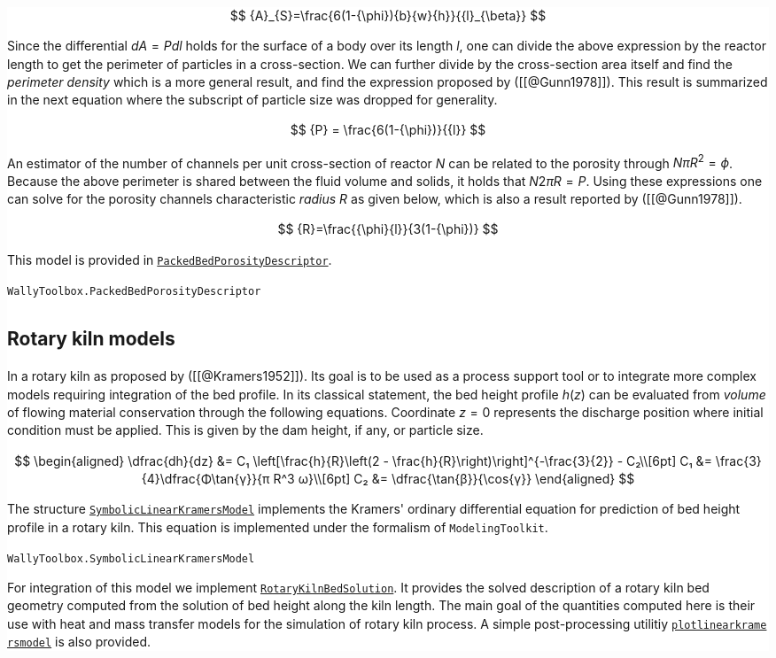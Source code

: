 $$
{A}_{S}=\frac{6(1-{\phi}){b}{w}{h}}{{l}_{\beta}}
$$

Since the differential $d{A}={P}d{l}$ holds for the surface of a body over its length ${l}$, one can divide the above expression by the reactor length to get the perimeter of particles in a cross-section. We can further divide by the cross-section area itself and find the *perimeter density* which is a more general result, and find the expression proposed by ([[@Gunn1978]]). This result is summarized in the next equation where the subscript of particle size was dropped for generality.

$$
{P} = \frac{6(1-{\phi})}{{l}}
$$

An estimator of the number of channels per unit cross-section of reactor ${N}$ can be related to the porosity through ${N}\pi{R}^2={\phi}$. Because the above perimeter is shared between the fluid volume and solids, it holds that ${N}2\pi{R}=P$. Using these expressions one can solve for the porosity channels characteristic *radius* ${R}$ as given below, which is also a result reported by ([[@Gunn1978]]).

$$
{R}=\frac{{\phi}{l}}{3(1-{\phi})}
$$

This model is provided in [`PackedBedPorosityDescriptor`](@ref).

```@docs
WallyToolbox.PackedBedPorosityDescriptor
```

## Rotary kiln models

In a rotary kiln as proposed by ([[@Kramers1952]]). Its goal is to be used as a process support tool or to integrate more complex models requiring integration of the bed profile. In its classical statement, the bed height profile $h(z)$ can be evaluated from *volume* of flowing material conservation through the following equations. Coordinate $z=0$ represents the discharge position where initial condition must be applied. This is given by the dam height, if any, or particle size.

$$
\begin{aligned}
\dfrac{dh}{dz} &= C₁ \left[\frac{h}{R}\left(2 - \frac{h}{R}\right)\right]^{-\frac{3}{2}} - C₂\\[6pt]
C₁             &= \frac{3}{4}\dfrac{Φ\tan{γ}}{π R^3 ω}\\[6pt]
C₂             &= \dfrac{\tan{β}}{\cos{γ}}
\end{aligned}
$$

The structure [`SymbolicLinearKramersModel`](@ref) implements the Kramers' ordinary differential equation for prediction of bed height profile in a rotary kiln. This equation is implemented under the formalism of `ModelingToolkit`.

```@docs
WallyToolbox.SymbolicLinearKramersModel
```


For integration of this model we implement [`RotaryKilnBedSolution`](@ref). It provides the solved description of a rotary kiln bed geometry computed from the solution of bed height along the kiln length. The main goal of the quantities computed here is their use with heat and mass transfer models for the simulation of rotary kiln process. A simple post-processing utilitiy [`plotlinearkramersmodel`](@ref) is also provided.

